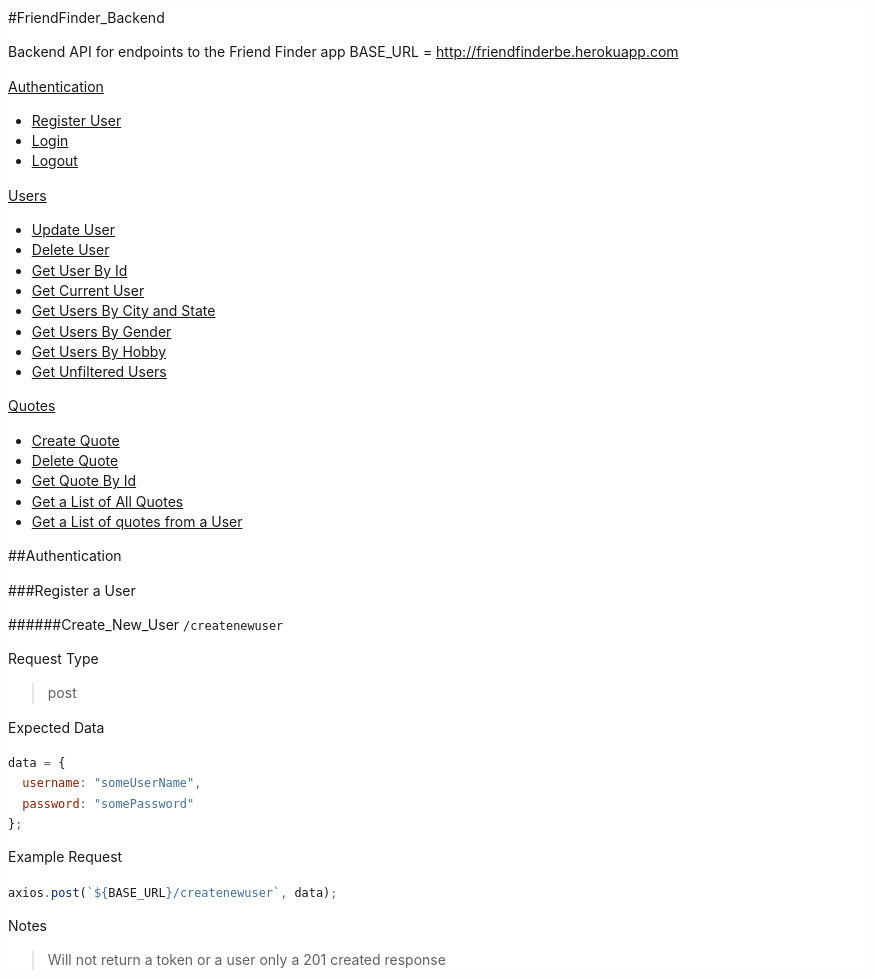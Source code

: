 #FriendFinder_Backend

Backend API for endpoints to the Friend Finder app
BASE_URL = http://friendfinderbe.herokuapp.com

[Authentication](##Authentication)

- [Register User](######Create_New_User)
- [Login](###Login)
- [Logout](###Logout)

[Users](##Users)

- [Update User](######Update_user)
- [Delete User](######Delete_User)
- [Get User By Id](######Get_User_By_Id)
- [Get Current User](######Get_Current_User)
- [Get Users By City and State](######Get_Users_By_City_And_State)
- [Get Users By Gender](######Get_Users_By_Gender)
- [Get Users By Hobby](######Get_Users_By_Hobby)
- [Get Unfiltered Users](######Get_Unfiltered_Users)

[Quotes](##Quotes)

- [Create Quote](######Create_Quote)
- [Delete Quote](######Delete_Quote_By_Id)
- [Get Quote By Id](######Get_Quote_By_Id)
- [Get a List of All Quotes](######Get_All_Quotes)
- [Get a List of quotes from a User](######Get_Quotes_By_User)

##Authentication

###Register a User

######Create_New_User
`/createnewuser`

Request Type

> post

Expected Data

```javascript
data = {
  username: "someUserName",
  password: "somePassword"
};
```

Example Request

```javascript
axios.post(`${BASE_URL}/createnewuser`, data);
```

Notes

> Will not return a token or a user only a 201 created response
